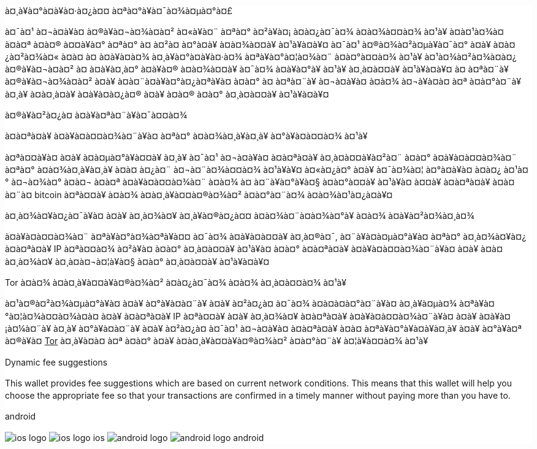 à¤¸à¥à¤°à¤à¥à¤·à¤¿à¤¤ à¤ªà¤°à¥à¤¯à¤¾à¤µà¤°à¤£

à¤¯à¤¹ à¤¬à¤à¥à¤ à¤®à¥à¤¬à¤¾à¤à¤² à¤«à¥à¤¨ à¤ªà¤° à¤²à¥à¤¡ à¤à¤¿à¤¯à¤¾
à¤à¤¾à¤¤à¤¾ à¤¹à¥ à¤à¤¹à¤¾à¤ à¤à¤ª à¤à¤® à¤¤à¥à¤° à¤ªà¤° à¤ à¤²à¤
à¤°à¤à¥ à¤à¤¾à¤¤à¥ à¤¹à¥à¤à¥¤ à¤¯à¤¹ à¤®à¤¾à¤²à¤µà¥à¤¯à¤° à¤à¥
à¤à¤¿à¤²à¤¾à¤« à¤à¤ à¤ à¤à¥à¤à¤¾ à¤¸à¥à¤°à¤à¥à¤·à¤¾
à¤ªà¥à¤°à¤¦à¤¾à¤¨ à¤à¤°à¤¤à¤¾ à¤¹à¥ à¤¹à¤¾à¤²à¤¾à¤à¤¿ à¤®à¥à¤¬à¤à¤² à¤
à¤à¥à¤¸à¤° à¤à¥à¤® à¤à¤¾à¤¤à¥ à¤¯à¤¾ à¤à¥à¤°à¥ à¤¹à¥ à¤¸à¤à¤¤à¥
à¤¹à¥à¤à¥¤ à¤ à¤ªà¤¨à¥ à¤®à¥à¤¬à¤¾à¤à¤² à¤à¥
à¤à¤¨à¤à¥à¤°à¤¿à¤ªà¥à¤ à¤à¤° à¤ à¤ªà¤¨à¥ à¤¬à¤à¥à¤ à¤à¤¾
à¤¬à¥à¤à¤ à¤ª à¤à¤°à¤¨à¥ à¤¸à¥ à¤à¤¸à¤à¥ à¤à¥à¤à¤¿à¤® à¤à¥ à¤à¤®
à¤à¤° à¤¸à¤à¤¤à¥ à¤¹à¥à¤à¥¤

à¤®à¥à¤²à¤¿à¤ à¤à¥à¤ªà¤¨à¥à¤¯à¤¤à¤¾

à¤à¤ªà¤à¥ à¤­à¥à¤à¤¤à¤¾à¤¨à¥à¤ à¤ªà¤° à¤à¤¾à¤¸à¥à¤¸à¥
à¤°à¥à¤à¤¤à¤¾ à¤¹à¥

à¤ªà¤¤à¥à¤ à¤à¥ à¤à¤µà¤°à¥à¤¤à¥ à¤¸à¥ à¤¯à¤¹ à¤¬à¤à¥à¤ à¤à¤ªà¤à¥
à¤¸à¤à¤¤à¥à¤²à¤¨ à¤à¤° à¤­à¥à¤à¤¤à¤¾à¤¨ à¤ªà¤° à¤à¤¾à¤¸à¥à¤¸à¥ à¤à¤
à¤¿à¤¨ à¤¬à¤¨à¤¾à¤¤à¤¾ à¤¹à¥à¥¤ à¤«à¤¿à¤° à¤­à¥ à¤¯à¤¾à¤¦ à¤°à¤à¥à¤
à¤à¤¿ à¤¹à¤° à¤¬à¤¾à¤° à¤à¤¬ à¤à¤ª à¤­à¥à¤à¤¤à¤¾à¤¨ à¤à¤¾ à¤
à¤¨à¥à¤°à¥à¤§ à¤à¤°à¤¤à¥ à¤¹à¥à¤ à¤¤à¥ à¤à¤ªà¤à¥ à¤à¤ à¤¨à¤
bitcoin à¤ªà¤¤à¥ à¤à¤¾ à¤à¤¸à¥à¤¤à¤®à¤¾à¤² à¤à¤°à¤¨à¤¾ à¤à¤¾à¤¹à¤¿à¤à¥¤

à¤¸à¤¾à¤¥à¤¿à¤¯à¥à¤ à¤à¥ à¤¸à¤¾à¤¥ à¤¸à¥à¤®à¤¿à¤¤ à¤à¤¾à¤¨à¤à¤¾à¤°à¥
à¤à¤¾ à¤à¥à¤²à¤¾à¤¸à¤¾

à¤­à¥à¤à¤¤à¤¾à¤¨ à¤ªà¥à¤°à¤¾à¤ªà¥à¤¤ à¤¯à¤¾ à¤­à¥à¤à¤¤à¥ à¤¸à¤®à¤¯,
à¤¨à¥à¤à¤µà¤°à¥à¤ à¤ªà¤° à¤¸à¤¾à¤¥à¤¿ à¤à¤ªà¤à¥ IP à¤ªà¤¤à¤¾ à¤²à¥à¤
à¤à¤° à¤¸à¤à¤¤à¥ à¤¹à¥à¤ à¤à¤° à¤à¤ªà¤à¥ à¤­à¥à¤à¤¤à¤¾à¤¨à¥à¤
à¤à¥ à¤à¤ à¤¸à¤¾à¤¥ à¤¸à¤à¤¬à¤¦à¥à¤§ à¤à¤° à¤¸à¤à¤¤à¥ à¤¹à¥à¤à¥¤

Tor à¤à¤¾ à¤à¤¸à¥à¤¤à¥à¤®à¤¾à¤² à¤à¤¿à¤¯à¤¾ à¤à¤¾ à¤¸à¤à¤¤à¤¾ à¤¹à¥

à¤¹à¤®à¤²à¤¾à¤µà¤°à¥à¤ à¤à¥ à¤°à¥à¤à¤¨à¥ à¤à¥ à¤²à¤¿à¤ à¤¯à¤¾
à¤à¤à¤à¤°à¤¨à¥à¤ à¤¸à¥à¤µà¤¾ à¤ªà¥à¤°à¤¦à¤¾à¤¤à¤¾à¤à¤ à¤à¥
à¤à¤ªà¤à¥ IP à¤ªà¤¤à¥ à¤à¥ à¤¸à¤¾à¤¥ à¤à¤ªà¤à¥
à¤­à¥à¤à¤¤à¤¾à¤¨à¥à¤ à¤à¥ à¤à¥à¤¡à¤¼à¤¨à¥ à¤¸à¥ à¤°à¥à¤à¤¨à¥
à¤à¥ à¤²à¤¿à¤ à¤¯à¤¹ à¤¬à¤à¥à¤ à¤à¤ªà¤à¥ à¤à¤
à¤ªà¥à¤°à¥à¤à¥à¤¸à¥ à¤à¥ à¤°à¥à¤ª à¤®à¥à¤
[Tor](https://www.torproject.org/) à¤¸à¥à¤à¤ à¤ª à¤à¤° à¤à¥
à¤à¤¸à¥à¤¤à¥à¤®à¤¾à¤² à¤à¤°à¤¨à¥ à¤¦à¥à¤¤à¤¾ à¤¹à¥

Dynamic fee suggestions

This wallet provides fee suggestions which are based on current network
conditions. This means that this wallet will help you choose the appropriate
fee so that your transactions are confirmed in a timely manner without paying
more than you have to.

android

![ios logo](/img/os/wallet_menu_ios.svg) ![ios
logo](/img/os/wallet_menu_ios_bright.svg) ios  ![android
logo](/img/os/wallet_menu_android.svg) ![android
logo](/img/os/wallet_menu_android_bright.svg) android
